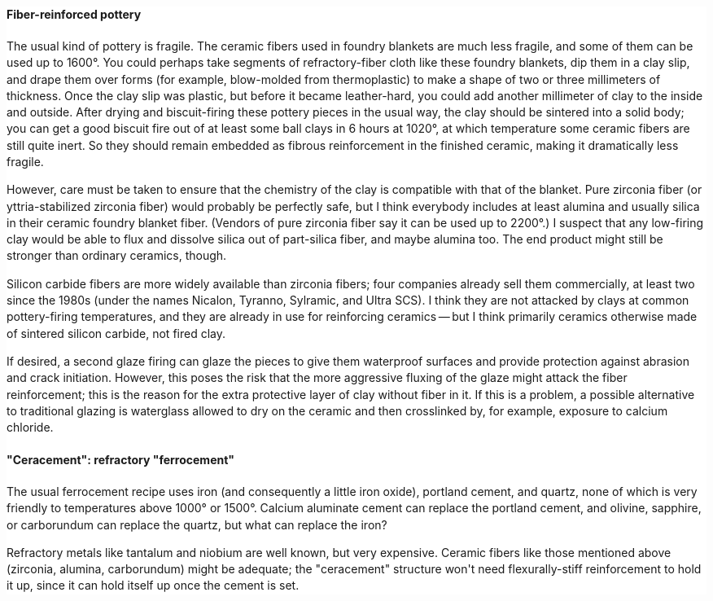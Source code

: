 #### Fiber-reinforced pottery ####

The usual kind of pottery is fragile.  The ceramic fibers used in
foundry blankets are much less fragile, and some of them can be used
up to 1600°.  You could perhaps take segments of refractory-fiber
cloth like these foundry blankets, dip them in a clay slip, and drape
them over forms (for example, blow-molded from thermoplastic) to make
a shape of two or three millimeters of thickness.  Once the clay slip
was plastic, but before it became leather-hard, you could add another
millimeter of clay to the inside and outside.  After drying and
biscuit-firing these pottery pieces in the usual way, the clay should
be sintered into a solid body; you can get a good biscuit fire out of
at least some ball clays in 6 hours at 1020°, at which temperature
some ceramic fibers are still quite inert.  So they should remain
embedded as fibrous reinforcement in the finished ceramic, making it
dramatically less fragile.

However, care must be taken to ensure that the chemistry of the clay
is compatible with that of the blanket.  Pure zirconia fiber (or
yttria-stabilized zirconia fiber) would probably be perfectly safe,
but I think everybody includes at least alumina and usually silica in
their ceramic foundry blanket fiber.  (Vendors of pure zirconia fiber
say it can be used up to 2200°.)  I suspect that any low-firing clay
would be able to flux and dissolve silica out of part-silica fiber,
and maybe alumina too.  The end product might still be stronger than
ordinary ceramics, though.

Silicon carbide fibers are more widely available than zirconia fibers;
four companies already sell them commercially, at least two since the
1980s (under the names Nicalon, Tyranno, Sylramic, and Ultra SCS).  I
think they are not attacked by clays at common pottery-firing
temperatures, and they are already in use for reinforcing
ceramics — but I think primarily ceramics otherwise made of sintered
silicon carbide, not fired clay.

If desired, a second glaze firing can glaze the pieces to give them
waterproof surfaces and provide protection against abrasion and crack
initiation.  However, this poses the risk that the more aggressive
fluxing of the glaze might attack the fiber reinforcement; this is the
reason for the extra protective layer of clay without fiber in it.  If
this is a problem, a possible alternative to traditional glazing is
waterglass allowed to dry on the ceramic and then crosslinked by, for
example, exposure to calcium chloride.

#### "Ceracement": refractory "ferrocement" ####

The usual ferrocement recipe uses iron (and consequently a little iron
oxide), portland cement, and quartz, none of which is very friendly to
temperatures above 1000° or 1500°.  Calcium aluminate cement can
replace the portland cement, and olivine, sapphire, or carborundum can
replace the quartz, but what can replace the iron?

Refractory metals like tantalum and niobium are well known, but very
expensive.  Ceramic fibers like those mentioned above (zirconia,
alumina, carborundum) might be adequate; the "ceracement" structure
won't need flexurally-stiff reinforcement to hold it up, since it can
hold itself up once the cement is set.
